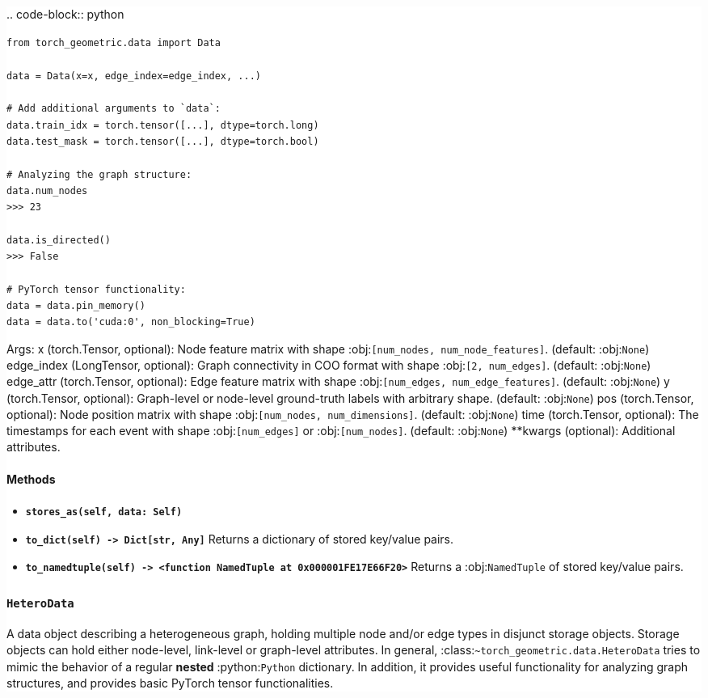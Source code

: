.. code-block:: python

    from torch_geometric.data import Data

    data = Data(x=x, edge_index=edge_index, ...)

    # Add additional arguments to `data`:
    data.train_idx = torch.tensor([...], dtype=torch.long)
    data.test_mask = torch.tensor([...], dtype=torch.bool)

    # Analyzing the graph structure:
    data.num_nodes
    >>> 23

    data.is_directed()
    >>> False

    # PyTorch tensor functionality:
    data = data.pin_memory()
    data = data.to('cuda:0', non_blocking=True)

Args:
    x (torch.Tensor, optional): Node feature matrix with shape
        :obj:`[num_nodes, num_node_features]`. (default: :obj:`None`)
    edge_index (LongTensor, optional): Graph connectivity in COO format
        with shape :obj:`[2, num_edges]`. (default: :obj:`None`)
    edge_attr (torch.Tensor, optional): Edge feature matrix with shape
        :obj:`[num_edges, num_edge_features]`. (default: :obj:`None`)
    y (torch.Tensor, optional): Graph-level or node-level ground-truth
        labels with arbitrary shape. (default: :obj:`None`)
    pos (torch.Tensor, optional): Node position matrix with shape
        :obj:`[num_nodes, num_dimensions]`. (default: :obj:`None`)
    time (torch.Tensor, optional): The timestamps for each event with shape
        :obj:`[num_edges]` or :obj:`[num_nodes]`. (default: :obj:`None`)
    **kwargs (optional): Additional attributes.

#### Methods

- **`stores_as(self, data: Self)`**

- **`to_dict(self) -> Dict[str, Any]`**
  Returns a dictionary of stored key/value pairs.

- **`to_namedtuple(self) -> <function NamedTuple at 0x000001FE17E66F20>`**
  Returns a :obj:`NamedTuple` of stored key/value pairs.

### `HeteroData`

A data object describing a heterogeneous graph, holding multiple node
and/or edge types in disjunct storage objects.
Storage objects can hold either node-level, link-level or graph-level
attributes.
In general, :class:`~torch_geometric.data.HeteroData` tries to mimic the
behavior of a regular **nested** :python:`Python` dictionary.
In addition, it provides useful functionality for analyzing graph
structures, and provides basic PyTorch tensor functionalities.
